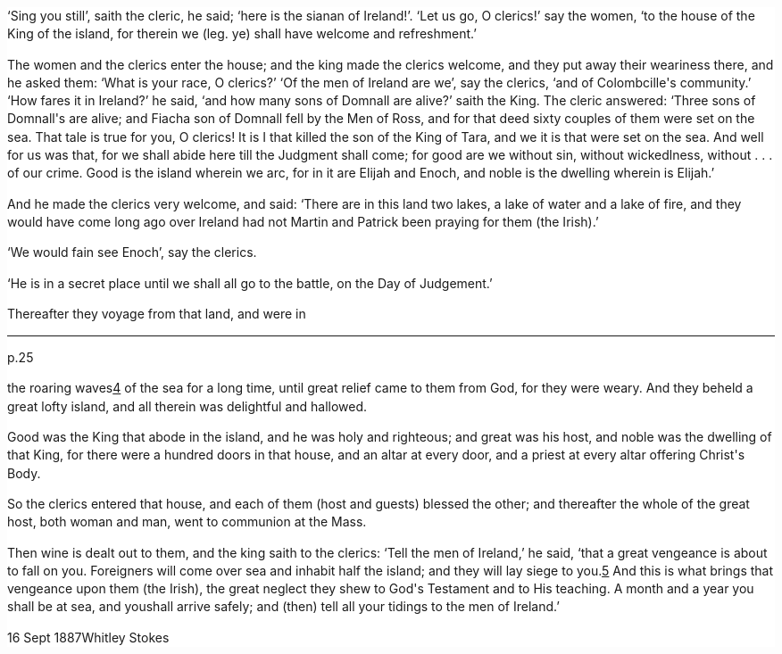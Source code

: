 
‘Sing you still’, saith the cleric, he said; ‘here is the sianan of Ireland!’. ‘Let us go, O clerics!’ say the women, ‘to the house of the King of the island, for therein we (leg. ye) shall have welcome and refreshment.’


The women and the clerics enter the house; and the king made the clerics welcome, and they put away their weariness there, and he asked them: ‘What is your race, O clerics?’ ‘Of the men of Ireland are we’, say the clerics, ‘and of Colombcille's community.’ ‘How fares it in Ireland?’ he said, ‘and how many sons of Domnall are alive?’ saith the King. The cleric answered: ‘Three sons of Domnall's are alive; and Fiacha son of Domnall fell by the Men of Ross, and for that deed sixty couples of them were set on the sea. That tale is true for you, O clerics! It is I that killed the son of the King of Tara, and we it is that were set on the sea. And well for us was that, for we shall abide here till the Judgment shall come; for good are we without sin, without wickedlness, without . . . of our crime. Good is the island wherein we arc, for in it are Elijah and Enoch, and noble is the dwelling wherein is Elijah.’


And he made the clerics very welcome, and said: ‘There are in this land two lakes, a lake of water and a lake of fire, and they would have come long ago over Ireland had not Martin and Patrick been praying for them (the Irish).’
  


‘We would fain see Enoch’, say the clerics.
  


‘He is in a secret place until we shall all go to the battle, on the Day of Judgement.’


Thereafter they voyage from that land, and were in


---

p.25



 
the roaring waves[4](javascript:footNote('T303029/note004.html')) of the sea for a long time, until great relief came to them from God, for they were weary. And they beheld a great lofty island, and all therein was delightful and hallowed.


Good was the King that abode in the island, and he was holy and righteous; and great was his host, and noble was the dwelling of that King, for there were a hundred doors in that house, and an altar at every door, and a priest at every altar offering Christ's Body.


So the clerics entered that house, and each of them (host and guests) blessed the other; and thereafter the whole of the great host, both woman and man, went to communion at the Mass.


Then wine is dealt out to them, and the king saith to the clerics: ‘Tell the men of Ireland,’ he said, ‘that a great vengeance is about to fall on you. Foreigners will come over sea and inhabit half the island; and they will lay siege to you.[5](javascript:footNote('T303029/note005.html')) And this is what brings that vengeance upon them (the Irish), the great neglect they shew to God's Testament and to His teaching. A month and a year you shall be at sea, and youshall arrive safely; and (then) tell all your tidings to the men of Ireland.’


16 Sept 1887Whitley Stokes









